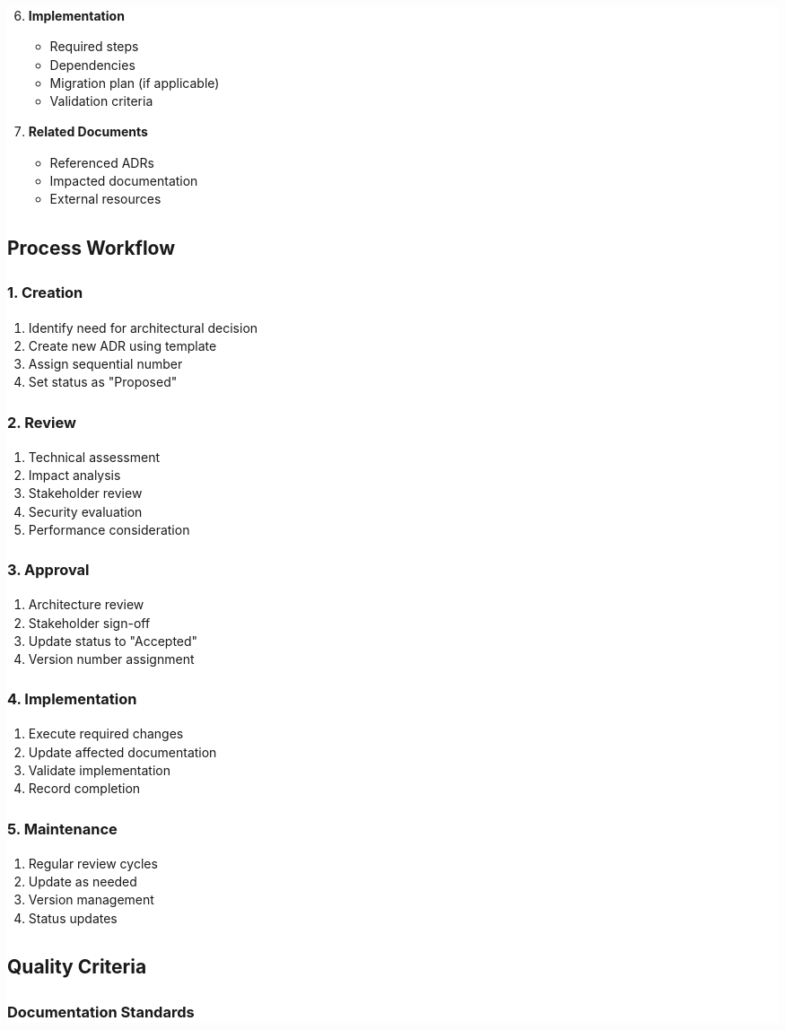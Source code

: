 6. **Implementation**
   - Required steps
   - Dependencies
   - Migration plan (if applicable)
   - Validation criteria

7. **Related Documents**
   - Referenced ADRs
   - Impacted documentation
   - External resources

## Process Workflow

### 1. Creation

1. Identify need for architectural decision
2. Create new ADR using template
3. Assign sequential number
4. Set status as "Proposed"

### 2. Review

1. Technical assessment
2. Impact analysis
3. Stakeholder review
4. Security evaluation
5. Performance consideration

### 3. Approval

1. Architecture review
2. Stakeholder sign-off
3. Update status to "Accepted"
4. Version number assignment

### 4. Implementation

1. Execute required changes
2. Update affected documentation
3. Validate implementation
4. Record completion

### 5. Maintenance

1. Regular review cycles
2. Update as needed
3. Version management
4. Status updates

## Quality Criteria

### Documentation Standards
